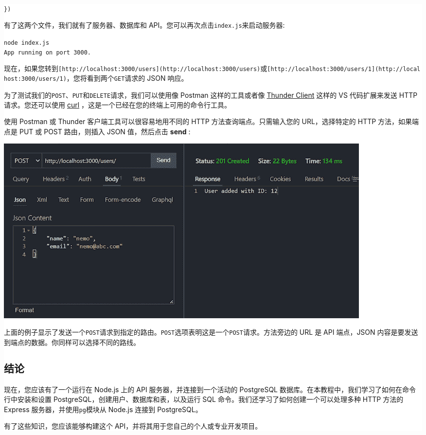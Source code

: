 ```
})

```

有了这两个文件，我们就有了服务器、数据库和 API。您可以再次点击`index.js`来启动服务器:

```
node index.js
App running on port 3000.

```

现在，如果您转到`[http://localhost:3000/users](http://localhost:3000/users)`或`[http://localhost:3000/users/1](http://localhost:3000/users/1)`，您将看到两个`GET`请求的 JSON 响应。

为了测试我们的`POST`、`PUT`和`DELETE`请求，我们可以使用像 Postman 这样的工具或者像 [Thunder Client](https://www.thunderclient.com/) 这样的 VS 代码扩展来发送 HTTP 请求。您还可以使用 [curl](https://curl.se/) ，这是一个已经在您的终端上可用的命令行工具。

使用 Postman 或 Thunder 客户端工具可以很容易地用不同的 HTTP 方法查询端点。只需输入您的 URL，选择特定的 HTTP 方法，如果端点是 PUT 或 POST 路由，则插入 JSON 值，然后点击 **send** :

![Add New User Thunderclient Vscode](img/9284d1295fa4b1f07244f4bc46b3d4e1.png)

上面的例子显示了发送一个`POST`请求到指定的路由。`POST`选项表明这是一个`POST`请求。方法旁边的 URL 是 API 端点，JSON 内容是要发送到端点的数据。你同样可以选择不同的路线。

## 结论

现在，您应该有了一个运行在 Node.js 上的 API 服务器，并连接到一个活动的 PostgreSQL 数据库。在本教程中，我们学习了如何在命令行中安装和设置 PostgreSQL，创建用户、数据库和表，以及运行 SQL 命令。我们还学习了如何创建一个可以处理多种 HTTP 方法的 Express 服务器，并使用`pg`模块从 Node.js 连接到 PostgreSQL。

有了这些知识，您应该能够构建这个 API，并将其用于您自己的个人或专业开发项目。